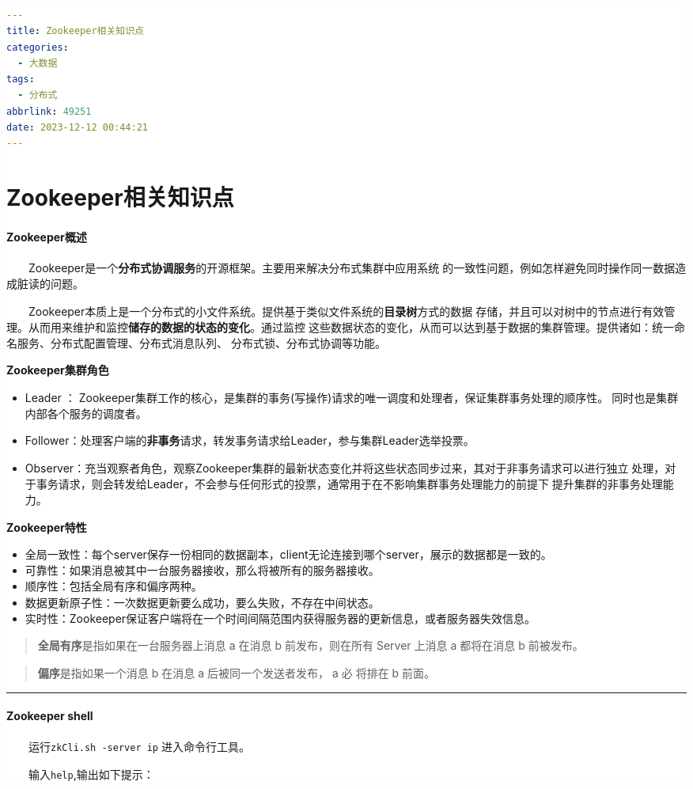 ```yaml
---
title: Zookeeper相关知识点
categories:
  - 大数据
tags:
  - 分布式
abbrlink: 49251
date: 2023-12-12 00:44:21
---
```


# Zookeeper相关知识点

#### Zookeeper概述
&emsp;&emsp;Zookeeper是一个**分布式协调服务**的开源框架。主要用来解决分布式集群中应用系统
的一致性问题，例如怎样避免同时操作同一数据造成脏读的问题。

&emsp;&emsp;Zookeeper本质上是一个分布式的小文件系统。提供基于类似文件系统的**目录树**方式的数据
存储，并且可以对树中的节点进行有效管理。从而用来维护和监控**储存的数据的状态的变化**。通过监控
这些数据状态的变化，从而可以达到基于数据的集群管理。提供诸如：统一命名服务、分布式配置管理、分布式消息队列、
分布式锁、分布式协调等功能。



**Zookeeper集群角色**
+ Leader ： Zookeeper集群工作的核心，是集群的事务(写操作)请求的唯一调度和处理者，保证集群事务处理的顺序性。
    同时也是集群内部各个服务的调度者。

+ Follower：处理客户端的**非事务**请求，转发事务请求给Leader，参与集群Leader选举投票。

+ Observer：充当观察者角色，观察Zookeeper集群的最新状态变化并将这些状态同步过来，其对于非事务请求可以进行独立
处理，对于事务请求，则会转发给Leader，不会参与任何形式的投票，通常用于在不影响集群事务处理能力的前提下
提升集群的非事务处理能力。

**Zookeeper特性**
+ 全局一致性：每个server保存一份相同的数据副本，client无论连接到哪个server，展示的数据都是一致的。
+ 可靠性：如果消息被其中一台服务器接收，那么将被所有的服务器接收。
+ 顺序性：包括全局有序和偏序两种。
+ 数据更新原子性：一次数据更新要么成功，要么失败，不存在中间状态。
+ 实时性：Zookeeper保证客户端将在一个时间间隔范围内获得服务器的更新信息，或者服务器失效信息。

>**全局有序**是指如果在一台服务器上消息 a 在消息 b 前发布，则在所有 Server 上消息 a
都将在消息 b 前被发布。

>**偏序**是指如果一个消息 b 在消息 a 后被同一个发送者发布， a 必
 将排在 b 前面。

---

#### Zookeeper shell

&emsp;&emsp;运行`zkCli.sh -server ip` 进入命令行工具。

&emsp;&emsp;输入`help`,输出如下提示：
